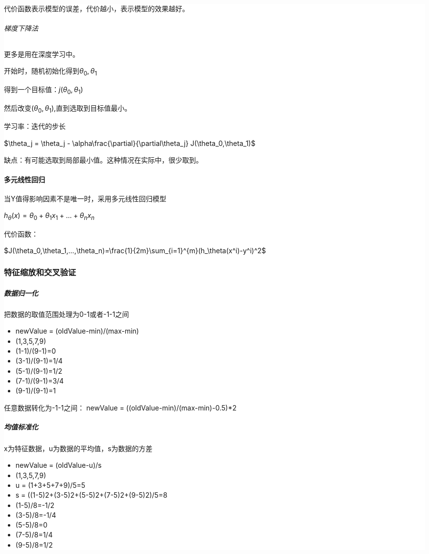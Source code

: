 代价函数表示模型的误差，代价越小，表示模型的效果越好。

###### 梯度下降法

更多是用在深度学习中。

开始时，随机初始化得到$\theta_0,\theta_1$

得到一个目标值：$j(\theta_0,\theta_1)$

然后改变$(\theta_0,\theta_1)$,直到选取到目标值最小。



学习率：迭代的步长

$\theta_j = \theta_j - \alpha\frac{\partial}{\partial\theta_j} J(\theta_0,\theta_1)$



缺点：有可能选取到局部最小值。这种情况在实际中，很少取到。



#### 多元线性回归

当Y值得影响因素不是唯一时，采用多元线性回归模型

$h_\theta(x) = \theta_0+\theta_1x_1+...+\theta_nx_n$

代价函数：

$J(\theta_0,\theta_1,...,\theta_n)=\frac{1}{2m}\sum_{i=1}^{m}(h_\theta(x^i)-y^i)^2$



### 特征缩放和交叉验证

##### 数据归一化

把数据的取值范围处理为0-1或者-1-1之间

- newValue = (oldValue-min)/(max-min)
- (1,3,5,7,9) 
- (1-1)/(9-1)=0 
- (3-1)/(9-1)=1/4 
- (5-1)/(9-1)=1/2 
- (7-1)/(9-1)=3/4 
- (9-1)/(9-1)=1

任意数据转化为-1-1之间： newValue = ((oldValue-min)/(max-min)-0.5)*2

##### 均值标准化

x为特征数据，u为数据的平均值，s为数据的方差

- newValue = (oldValue-u)/s 
- (1,3,5,7,9) 
- u = (1+3+5+7+9)/5=5 
- s = ((1-5)2+(3-5)2+(5-5)2+(7-5)2+(9-5)2)/5=8 
- (1-5)/8=-1/2 
- (3-5)/8=-1/4 
- (5-5)/8=0 
- (7-5)/8=1/4 
- (9-5)/8=1/2
